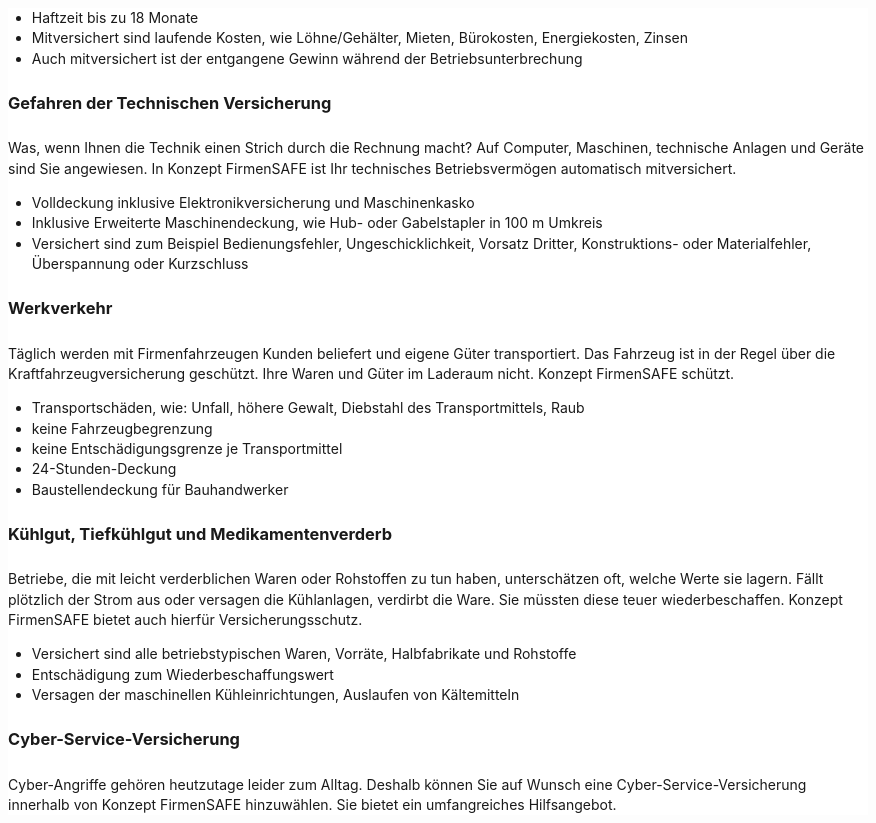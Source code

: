   * Haftzeit bis zu 18 Monate
  * Mitversichert sind laufende Kosten, wie Löhne/Gehälter, Mieten, Bürokosten, Energiekosten, Zinsen
  * Auch mitversichert ist der entgangene Gewinn während der Betriebsunterbrechung

###  Gefahren der Technischen Versicherung

###

  

Was, wenn Ihnen die Technik einen Strich durch die Rechnung macht? Auf
Computer, Maschinen, technische Anlagen und Geräte sind Sie angewiesen. In
Konzept FirmenSAFE ist Ihr technisches Betriebsvermögen automatisch
mitversichert.

  * Volldeckung inklusive Elektronikversicherung und Maschinenkasko
  * Inklusive Erweiterte Maschinendeckung, wie Hub- oder Gabelstapler in 100 m Umkreis
  * Versichert sind zum Beispiel Bedienungsfehler, Ungeschicklichkeit, Vorsatz Dritter, Konstruktions- oder Materialfehler, Überspannung oder Kurzschluss

###  Werkverkehr

###

  

Täglich werden mit Firmenfahrzeugen Kunden beliefert und eigene Güter
transportiert. Das Fahrzeug ist in der Regel über die
Kraftfahrzeug­ver­si­cherung geschützt. Ihre Waren und Güter im Laderaum
nicht. Konzept FirmenSAFE schützt.

  * Transportschäden, wie: Unfall, höhere Gewalt, Diebstahl des Transportmittels, Raub
  * keine Fahrzeugbegrenzung
  * keine Entschädigungsgrenze je Transportmittel
  * 24-Stunden-Deckung
  * Baustellendeckung für Bauhandwerker

###  Kühlgut, Tiefkühlgut und Medikamentenverderb

###

Betriebe, die mit leicht verderblichen Waren oder Rohstoffen zu tun haben,
unterschätzen oft, welche Werte sie lagern. Fällt plötzlich der Strom aus oder
versagen die Kühlanlagen, verdirbt die Ware. Sie müssten diese teuer
wiederbeschaffen. Konzept FirmenSAFE bietet auch hierfür Versicherungsschutz.

  * Versichert sind alle betriebstypischen Waren, Vorräte, Halbfabrikate und Rohstoffe
  * Entschädigung zum Wiederbeschaffungswert
  * Versagen der maschinellen Kühleinrichtungen, Auslaufen von Kältemitteln

###  Cyber-Service-Versicherung

###

Cyber-Angriffe gehören heutzutage leider zum Alltag. Deshalb können Sie auf
Wunsch eine Cyber-Service-Versicherung innerhalb von Konzept FirmenSAFE
hinzuwählen. Sie bietet ein umfangreiches Hilfsangebot.
